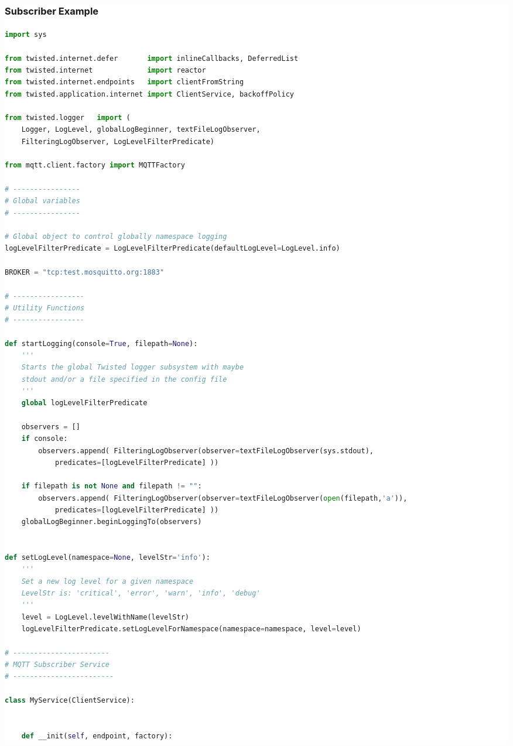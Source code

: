 ### Subscriber Example ###

```python
import sys

from twisted.internet.defer       import inlineCallbacks, DeferredList
from twisted.internet             import reactor
from twisted.internet.endpoints   import clientFromString
from twisted.application.internet import ClientService, backoffPolicy

from twisted.logger   import (
    Logger, LogLevel, globalLogBeginner, textFileLogObserver, 
    FilteringLogObserver, LogLevelFilterPredicate)

from mqtt.client.factory import MQTTFactory

# ----------------
# Global variables
# ----------------

# Global object to control globally namespace logging
logLevelFilterPredicate = LogLevelFilterPredicate(defaultLogLevel=LogLevel.info)

BROKER = "tcp:test.mosquitto.org:1883"

# -----------------
# Utility Functions
# -----------------

def startLogging(console=True, filepath=None):
    '''
    Starts the global Twisted logger subsystem with maybe
    stdout and/or a file specified in the config file
    '''
    global logLevelFilterPredicate
   
    observers = []
    if console:
        observers.append( FilteringLogObserver(observer=textFileLogObserver(sys.stdout),  
            predicates=[logLevelFilterPredicate] ))
    
    if filepath is not None and filepath != "":
        observers.append( FilteringLogObserver(observer=textFileLogObserver(open(filepath,'a')), 
            predicates=[logLevelFilterPredicate] ))
    globalLogBeginner.beginLoggingTo(observers)


def setLogLevel(namespace=None, levelStr='info'):
    '''
    Set a new log level for a given namespace
    LevelStr is: 'critical', 'error', 'warn', 'info', 'debug'
    '''
    level = LogLevel.levelWithName(levelStr)
    logLevelFilterPredicate.setLogLevelForNamespace(namespace=namespace, level=level)

# -----------------------
# MQTT Subscriber Service
# ------------------------

class MyService(ClientService):


    def __init(self, endpoint, factory):
```